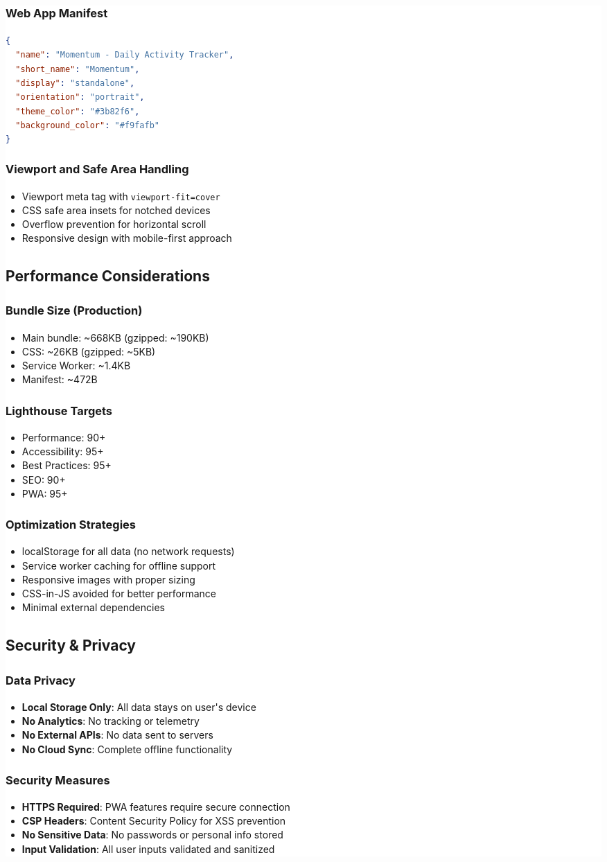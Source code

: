 ### Web App Manifest
```json
{
  "name": "Momentum - Daily Activity Tracker",
  "short_name": "Momentum",
  "display": "standalone",
  "orientation": "portrait",
  "theme_color": "#3b82f6",
  "background_color": "#f9fafb"
}
```

### Viewport and Safe Area Handling
- Viewport meta tag with `viewport-fit=cover`
- CSS safe area insets for notched devices
- Overflow prevention for horizontal scroll
- Responsive design with mobile-first approach

## Performance Considerations

### Bundle Size (Production)
- Main bundle: ~668KB (gzipped: ~190KB)
- CSS: ~26KB (gzipped: ~5KB)
- Service Worker: ~1.4KB
- Manifest: ~472B

### Lighthouse Targets
- Performance: 90+
- Accessibility: 95+
- Best Practices: 95+
- SEO: 90+
- PWA: 95+

### Optimization Strategies
- localStorage for all data (no network requests)
- Service worker caching for offline support
- Responsive images with proper sizing
- CSS-in-JS avoided for better performance
- Minimal external dependencies

## Security & Privacy

### Data Privacy
- **Local Storage Only**: All data stays on user's device
- **No Analytics**: No tracking or telemetry
- **No External APIs**: No data sent to servers
- **No Cloud Sync**: Complete offline functionality

### Security Measures
- **HTTPS Required**: PWA features require secure connection
- **CSP Headers**: Content Security Policy for XSS prevention
- **No Sensitive Data**: No passwords or personal info stored
- **Input Validation**: All user inputs validated and sanitized
